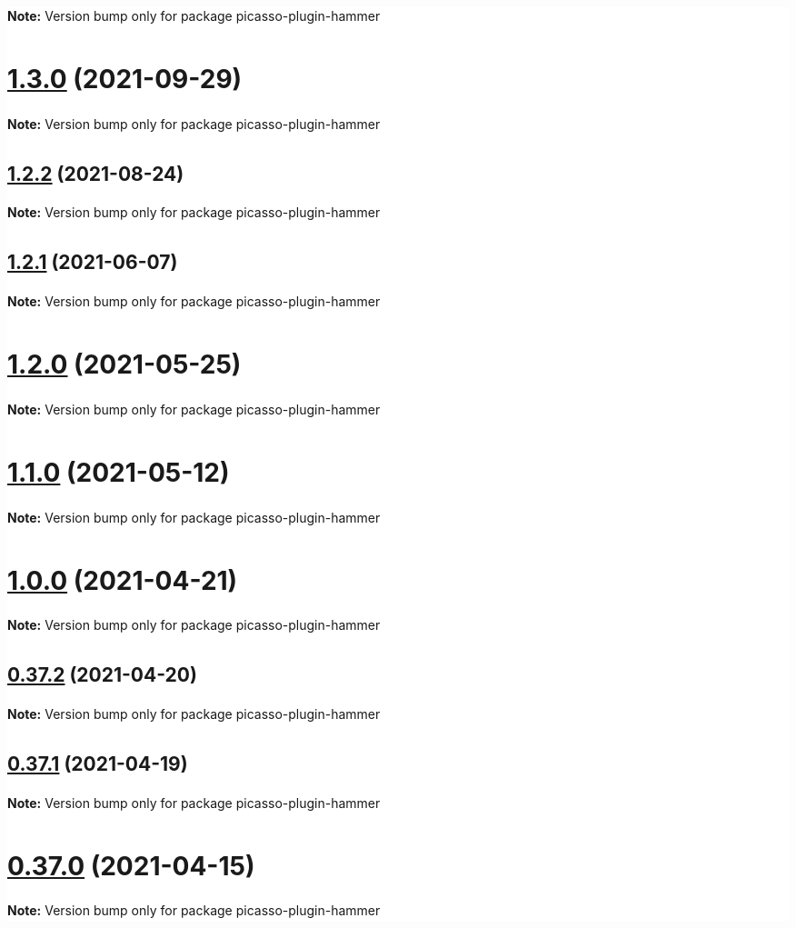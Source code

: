 **Note:** Version bump only for package picasso-plugin-hammer

# [1.3.0](https://github.com/qlik-oss/picasso.js/compare/v1.2.2...v1.3.0) (2021-09-29)

**Note:** Version bump only for package picasso-plugin-hammer

## [1.2.2](https://github.com/qlik-oss/picasso.js/compare/v1.2.1...v1.2.2) (2021-08-24)

**Note:** Version bump only for package picasso-plugin-hammer

## [1.2.1](https://github.com/qlik-oss/picasso.js/compare/v1.2.0...v1.2.1) (2021-06-07)

**Note:** Version bump only for package picasso-plugin-hammer

# [1.2.0](https://github.com/qlik-oss/picasso.js/compare/v1.1.0...v1.2.0) (2021-05-25)

**Note:** Version bump only for package picasso-plugin-hammer

# [1.1.0](https://github.com/qlik-oss/picasso.js/compare/v1.0.0...v1.1.0) (2021-05-12)

**Note:** Version bump only for package picasso-plugin-hammer

# [1.0.0](https://github.com/qlik-oss/picasso.js/compare/v0.37.2...v1.0.0) (2021-04-21)

**Note:** Version bump only for package picasso-plugin-hammer

## [0.37.2](https://github.com/qlik-oss/picasso.js/compare/v0.37.1...v0.37.2) (2021-04-20)

**Note:** Version bump only for package picasso-plugin-hammer

## [0.37.1](https://github.com/qlik-oss/picasso.js/compare/v0.37.0...v0.37.1) (2021-04-19)

**Note:** Version bump only for package picasso-plugin-hammer

# [0.37.0](https://github.com/qlik-oss/picasso.js/compare/v0.35.1...v0.37.0) (2021-04-15)

**Note:** Version bump only for package picasso-plugin-hammer
